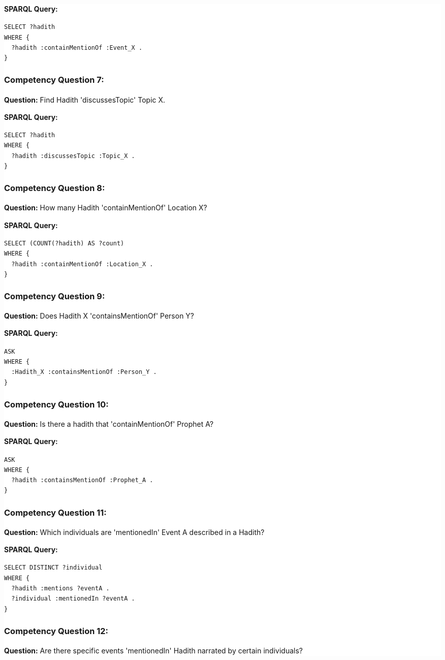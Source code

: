 **SPARQL Query:**
```
SELECT ?hadith
WHERE {
  ?hadith :containMentionOf :Event_X .
}
```
### Competency Question 7:
**Question:** Find Hadith 'discussesTopic' Topic X.

**SPARQL Query:**
```
SELECT ?hadith
WHERE {
  ?hadith :discussesTopic :Topic_X .
}
```
### Competency Question 8:
**Question:** How many Hadith 'containMentionOf' Location X?

**SPARQL Query:**
```
SELECT (COUNT(?hadith) AS ?count)
WHERE {
  ?hadith :containMentionOf :Location_X .
}
```
### Competency Question 9:
**Question:** Does Hadith X 'containsMentionOf' Person Y?

**SPARQL Query:**
```
ASK
WHERE {
  :Hadith_X :containsMentionOf :Person_Y .
}
```
### Competency Question 10:
**Question:** Is there a hadith that 'containMentionOf' Prophet A?

**SPARQL Query:**
```
ASK
WHERE {
  ?hadith :containsMentionOf :Prophet_A .
}
```
### Competency Question 11:
**Question:** Which individuals are 'mentionedIn' Event A described in a Hadith?

**SPARQL Query:**
```
SELECT DISTINCT ?individual
WHERE {
  ?hadith :mentions ?eventA .
  ?individual :mentionedIn ?eventA .
}
```
### Competency Question 12:
**Question:** Are there specific events 'mentionedIn' Hadith narrated by certain individuals?
